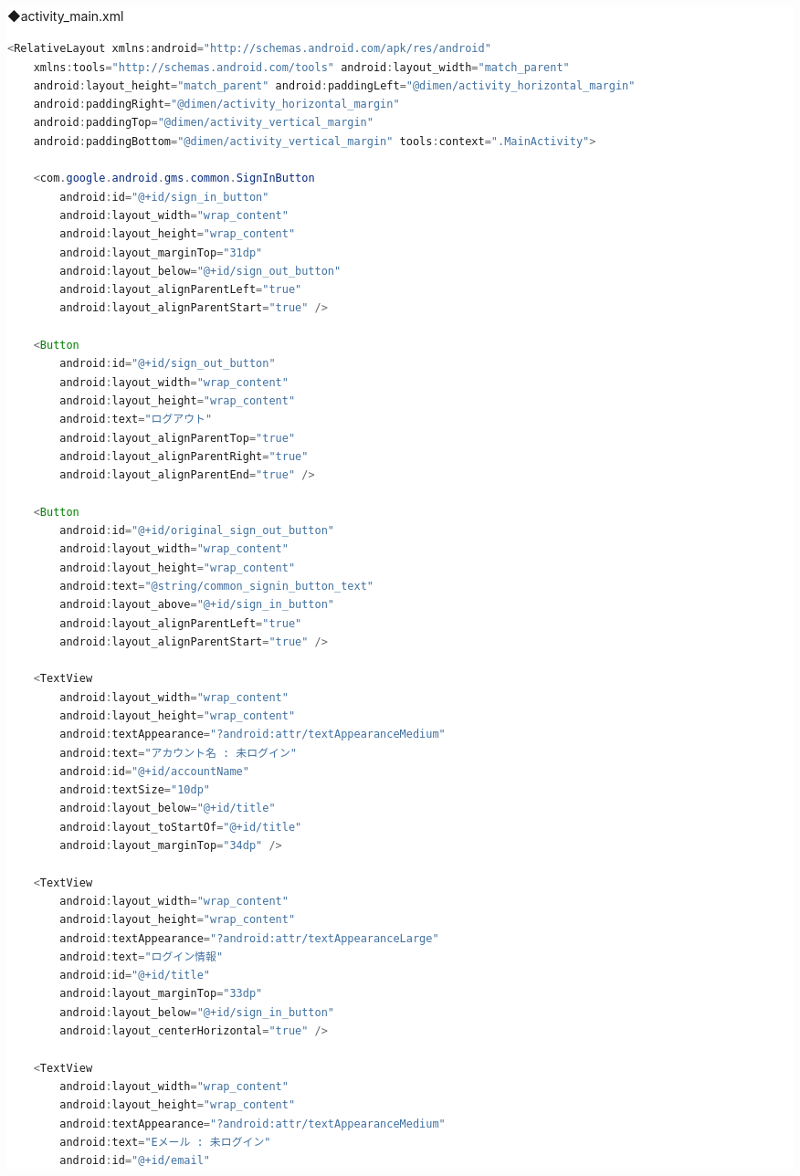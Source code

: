 ◆activity_main.xml

``` java
<RelativeLayout xmlns:android="http://schemas.android.com/apk/res/android"
    xmlns:tools="http://schemas.android.com/tools" android:layout_width="match_parent"
    android:layout_height="match_parent" android:paddingLeft="@dimen/activity_horizontal_margin"
    android:paddingRight="@dimen/activity_horizontal_margin"
    android:paddingTop="@dimen/activity_vertical_margin"
    android:paddingBottom="@dimen/activity_vertical_margin" tools:context=".MainActivity">

    <com.google.android.gms.common.SignInButton
        android:id="@+id/sign_in_button"
        android:layout_width="wrap_content"
        android:layout_height="wrap_content"
        android:layout_marginTop="31dp"
        android:layout_below="@+id/sign_out_button"
        android:layout_alignParentLeft="true"
        android:layout_alignParentStart="true" />

    <Button
        android:id="@+id/sign_out_button"
        android:layout_width="wrap_content"
        android:layout_height="wrap_content"
        android:text="ログアウト"
        android:layout_alignParentTop="true"
        android:layout_alignParentRight="true"
        android:layout_alignParentEnd="true" />

    <Button
        android:id="@+id/original_sign_out_button"
        android:layout_width="wrap_content"
        android:layout_height="wrap_content"
        android:text="@string/common_signin_button_text"
        android:layout_above="@+id/sign_in_button"
        android:layout_alignParentLeft="true"
        android:layout_alignParentStart="true" />

    <TextView
        android:layout_width="wrap_content"
        android:layout_height="wrap_content"
        android:textAppearance="?android:attr/textAppearanceMedium"
        android:text="アカウント名 : 未ログイン"
        android:id="@+id/accountName"
        android:textSize="10dp"
        android:layout_below="@+id/title"
        android:layout_toStartOf="@+id/title"
        android:layout_marginTop="34dp" />

    <TextView
        android:layout_width="wrap_content"
        android:layout_height="wrap_content"
        android:textAppearance="?android:attr/textAppearanceLarge"
        android:text="ログイン情報"
        android:id="@+id/title"
        android:layout_marginTop="33dp"
        android:layout_below="@+id/sign_in_button"
        android:layout_centerHorizontal="true" />

    <TextView
        android:layout_width="wrap_content"
        android:layout_height="wrap_content"
        android:textAppearance="?android:attr/textAppearanceMedium"
        android:text="Eメール : 未ログイン"
        android:id="@+id/email"
```